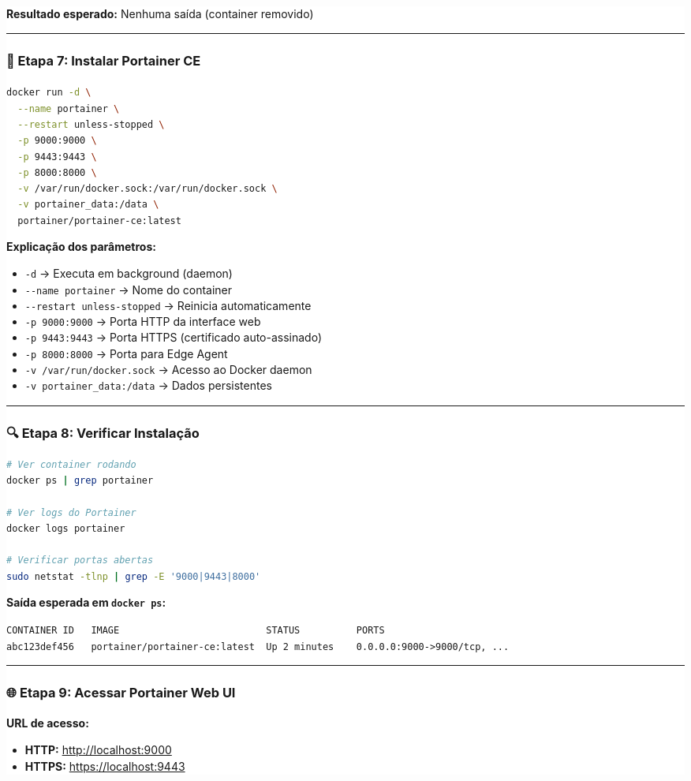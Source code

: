 **Resultado esperado:** Nenhuma saída (container removido)

---

### 🐳 Etapa 7: Instalar Portainer CE

```bash
docker run -d \
  --name portainer \
  --restart unless-stopped \
  -p 9000:9000 \
  -p 9443:9443 \
  -p 8000:8000 \
  -v /var/run/docker.sock:/var/run/docker.sock \
  -v portainer_data:/data \
  portainer/portainer-ce:latest
```

**Explicação dos parâmetros:**
- `-d` → Executa em background (daemon)
- `--name portainer` → Nome do container
- `--restart unless-stopped` → Reinicia automaticamente
- `-p 9000:9000` → Porta HTTP da interface web
- `-p 9443:9443` → Porta HTTPS (certificado auto-assinado)
- `-p 8000:8000` → Porta para Edge Agent
- `-v /var/run/docker.sock` → Acesso ao Docker daemon
- `-v portainer_data:/data` → Dados persistentes

---

### 🔍 Etapa 8: Verificar Instalação

```bash
# Ver container rodando
docker ps | grep portainer

# Ver logs do Portainer
docker logs portainer

# Verificar portas abertas
sudo netstat -tlnp | grep -E '9000|9443|8000'
```

**Saída esperada em `docker ps`:**
```
CONTAINER ID   IMAGE                          STATUS          PORTS
abc123def456   portainer/portainer-ce:latest  Up 2 minutes    0.0.0.0:9000->9000/tcp, ...
```

---

### 🌐 Etapa 9: Acessar Portainer Web UI

**URL de acesso:**
- **HTTP:** [http://localhost:9000](http://localhost:9000)
- **HTTPS:** [https://localhost:9443](https://localhost:9443)

